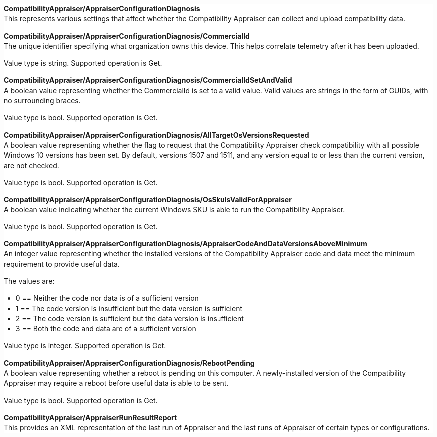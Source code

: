 
<a href="" id="compatibilityappraiser-appraiserconfigurationdiagnosis"></a>**CompatibilityAppraiser/AppraiserConfigurationDiagnosis**  
This represents various settings that affect whether the Compatibility Appraiser can collect and upload compatibility data. 


<a href="" id="compatibilityappraiser-appraiserconfigurationdiagnosis-commercialid"></a>**CompatibilityAppraiser/AppraiserConfigurationDiagnosis/CommercialId**  
The unique identifier specifying what organization owns this device.  This helps correlate telemetry after it has been uploaded.

Value type is string. Supported operation is Get.

<a href="" id="compatibilityappraiser-appraiserconfigurationdiagnosiscommercialidsetandvalid"></a>**CompatibilityAppraiser/AppraiserConfigurationDiagnosis/CommercialIdSetAndValid**  
A boolean value representing whether the CommercialId is set to a valid value.  Valid values are strings in the form of GUIDs, with no surrounding braces.

Value type is bool. Supported operation is Get.

<a href="" id="compatibilityappraiser-appraiserconfigurationdiagnosis-alltargetosversionsrequested"></a>**CompatibilityAppraiser/AppraiserConfigurationDiagnosis/AllTargetOsVersionsRequested**  
A boolean value representing whether the flag to request that the Compatibility Appraiser check compatibility with all possible Windows 10 versions has been set.  By default, versions 1507 and 1511, and any version equal to or less than the current version, are not checked.

Value type is bool. Supported operation is Get.

<a href="" id="compatibilityappraiser-appraiserconfigurationdiagnosis-osskuisvalidforappraiser"></a>**CompatibilityAppraiser/AppraiserConfigurationDiagnosis/OsSkuIsValidForAppraiser**  
A boolean value indicating whether the current Windows SKU is able to run the Compatibility Appraiser.

Value type is bool. Supported operation is Get.

<a href="" id="compatibilityappraiser-appraiserconfigurationdiagnosis-appraisercodeanddataversionsaboveminimum"></a>**CompatibilityAppraiser/AppraiserConfigurationDiagnosis/AppraiserCodeAndDataVersionsAboveMinimum**  
An integer value representing whether the installed versions of the Compatibility Appraiser code and data meet the minimum requirement to provide useful data.  

The values are:  
-  0 == Neither the code nor data is of a sufficient version  
-  1 == The code version is insufficient but the data version is sufficient 
-  2 == The code version is sufficient but the data version is insufficient
-  3 == Both the code and data are of a sufficient version

Value type is integer. Supported operation is Get.

<a href="" id="compatibilityappraiser-appraiserconfigurationdiagnosis-rebootpending"></a>**CompatibilityAppraiser/AppraiserConfigurationDiagnosis/RebootPending**  
A boolean value representing whether a reboot is pending on this computer.  A newly-installed version of the Compatibility Appraiser may require a reboot before useful data is able to be sent.

Value type is bool. Supported operation is Get.

<a href="" id="compatibilityappraiser-appraiserrunresultreport"></a>**CompatibilityAppraiser/AppraiserRunResultReport**  
This provides an XML representation of the last run of Appraiser and the last runs of Appraiser of certain types or configurations.
